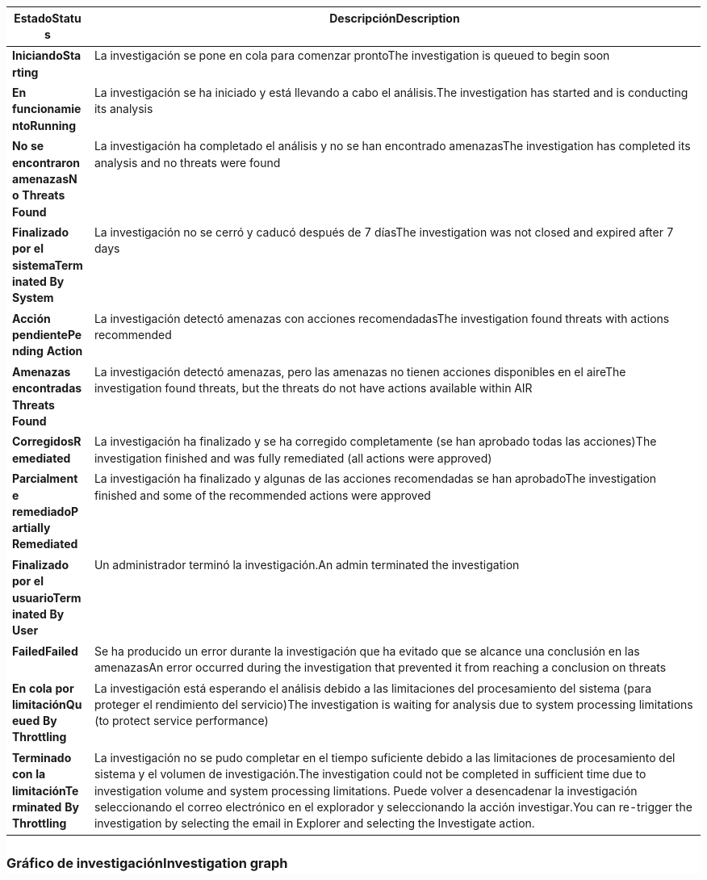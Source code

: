 |<span data-ttu-id="0a3a4-186">Estado</span><span class="sxs-lookup"><span data-stu-id="0a3a4-186">Status</span></span> | <span data-ttu-id="0a3a4-187">Descripción</span><span class="sxs-lookup"><span data-stu-id="0a3a4-187">Description</span></span>  |
|----|----| 
|<span data-ttu-id="0a3a4-188">**Iniciando**</span><span class="sxs-lookup"><span data-stu-id="0a3a4-188">**Starting**</span></span>|<span data-ttu-id="0a3a4-189">La investigación se pone en cola para comenzar pronto</span><span class="sxs-lookup"><span data-stu-id="0a3a4-189">The investigation is queued to begin soon</span></span> |
|<span data-ttu-id="0a3a4-190">**En funcionamiento**</span><span class="sxs-lookup"><span data-stu-id="0a3a4-190">**Running**</span></span> |<span data-ttu-id="0a3a4-191">La investigación se ha iniciado y está llevando a cabo el análisis.</span><span class="sxs-lookup"><span data-stu-id="0a3a4-191">The investigation has started and is conducting its analysis</span></span> |
|<span data-ttu-id="0a3a4-192">**No se encontraron amenazas**</span><span class="sxs-lookup"><span data-stu-id="0a3a4-192">**No Threats Found**</span></span> |<span data-ttu-id="0a3a4-193">La investigación ha completado el análisis y no se han encontrado amenazas</span><span class="sxs-lookup"><span data-stu-id="0a3a4-193">The investigation has completed its analysis and no threats were found</span></span> |
|<span data-ttu-id="0a3a4-194">**Finalizado por el sistema**</span><span class="sxs-lookup"><span data-stu-id="0a3a4-194">**Terminated By System**</span></span> |<span data-ttu-id="0a3a4-195">La investigación no se cerró y caducó después de 7 días</span><span class="sxs-lookup"><span data-stu-id="0a3a4-195">The investigation was not closed and expired after 7 days</span></span> |
|<span data-ttu-id="0a3a4-196">**Acción pendiente**</span><span class="sxs-lookup"><span data-stu-id="0a3a4-196">**Pending Action**</span></span> |<span data-ttu-id="0a3a4-197">La investigación detectó amenazas con acciones recomendadas</span><span class="sxs-lookup"><span data-stu-id="0a3a4-197">The investigation found threats with actions recommended</span></span> |
|<span data-ttu-id="0a3a4-198">**Amenazas encontradas**</span><span class="sxs-lookup"><span data-stu-id="0a3a4-198">**Threats Found**</span></span> |<span data-ttu-id="0a3a4-199">La investigación detectó amenazas, pero las amenazas no tienen acciones disponibles en el aire</span><span class="sxs-lookup"><span data-stu-id="0a3a4-199">The investigation found threats, but the threats do not have actions available within AIR</span></span> |
|<span data-ttu-id="0a3a4-200">**Corregidos**</span><span class="sxs-lookup"><span data-stu-id="0a3a4-200">**Remediated**</span></span> |<span data-ttu-id="0a3a4-201">La investigación ha finalizado y se ha corregido completamente (se han aprobado todas las acciones)</span><span class="sxs-lookup"><span data-stu-id="0a3a4-201">The investigation finished and was fully remediated (all actions were approved)</span></span> |
|<span data-ttu-id="0a3a4-202">**Parcialmente remediado**</span><span class="sxs-lookup"><span data-stu-id="0a3a4-202">**Partially Remediated**</span></span> |<span data-ttu-id="0a3a4-203">La investigación ha finalizado y algunas de las acciones recomendadas se han aprobado</span><span class="sxs-lookup"><span data-stu-id="0a3a4-203">The investigation finished and some of the recommended actions were approved</span></span> |
|<span data-ttu-id="0a3a4-204">**Finalizado por el usuario**</span><span class="sxs-lookup"><span data-stu-id="0a3a4-204">**Terminated By User**</span></span> |<span data-ttu-id="0a3a4-205">Un administrador terminó la investigación.</span><span class="sxs-lookup"><span data-stu-id="0a3a4-205">An admin terminated the investigation</span></span> |
|<span data-ttu-id="0a3a4-206">**Failed**</span><span class="sxs-lookup"><span data-stu-id="0a3a4-206">**Failed**</span></span>|<span data-ttu-id="0a3a4-207">Se ha producido un error durante la investigación que ha evitado que se alcance una conclusión en las amenazas</span><span class="sxs-lookup"><span data-stu-id="0a3a4-207">An error occurred during the investigation that prevented it from reaching a conclusion on threats</span></span> |
|<span data-ttu-id="0a3a4-208">**En cola por limitación**</span><span class="sxs-lookup"><span data-stu-id="0a3a4-208">**Queued By Throttling**</span></span>|<span data-ttu-id="0a3a4-209">La investigación está esperando el análisis debido a las limitaciones del procesamiento del sistema (para proteger el rendimiento del servicio)</span><span class="sxs-lookup"><span data-stu-id="0a3a4-209">The investigation is waiting for analysis due to system processing limitations (to protect service performance)</span></span> |
|<span data-ttu-id="0a3a4-210">**Terminado con la limitación**</span><span class="sxs-lookup"><span data-stu-id="0a3a4-210">**Terminated By Throttling**</span></span>|<span data-ttu-id="0a3a4-211">La investigación no se pudo completar en el tiempo suficiente debido a las limitaciones de procesamiento del sistema y el volumen de investigación.</span><span class="sxs-lookup"><span data-stu-id="0a3a4-211">The investigation could not be completed in sufficient time due to investigation volume and system processing limitations.</span></span> <span data-ttu-id="0a3a4-212">Puede volver a desencadenar la investigación seleccionando el correo electrónico en el explorador y seleccionando la acción investigar.</span><span class="sxs-lookup"><span data-stu-id="0a3a4-212">You can re-trigger the investigation by selecting the email in Explorer and selecting the Investigate action.</span></span> |

### <a name="investigation-graph"></a><span data-ttu-id="0a3a4-213">Gráfico de investigación</span><span class="sxs-lookup"><span data-stu-id="0a3a4-213">Investigation graph</span></span>
